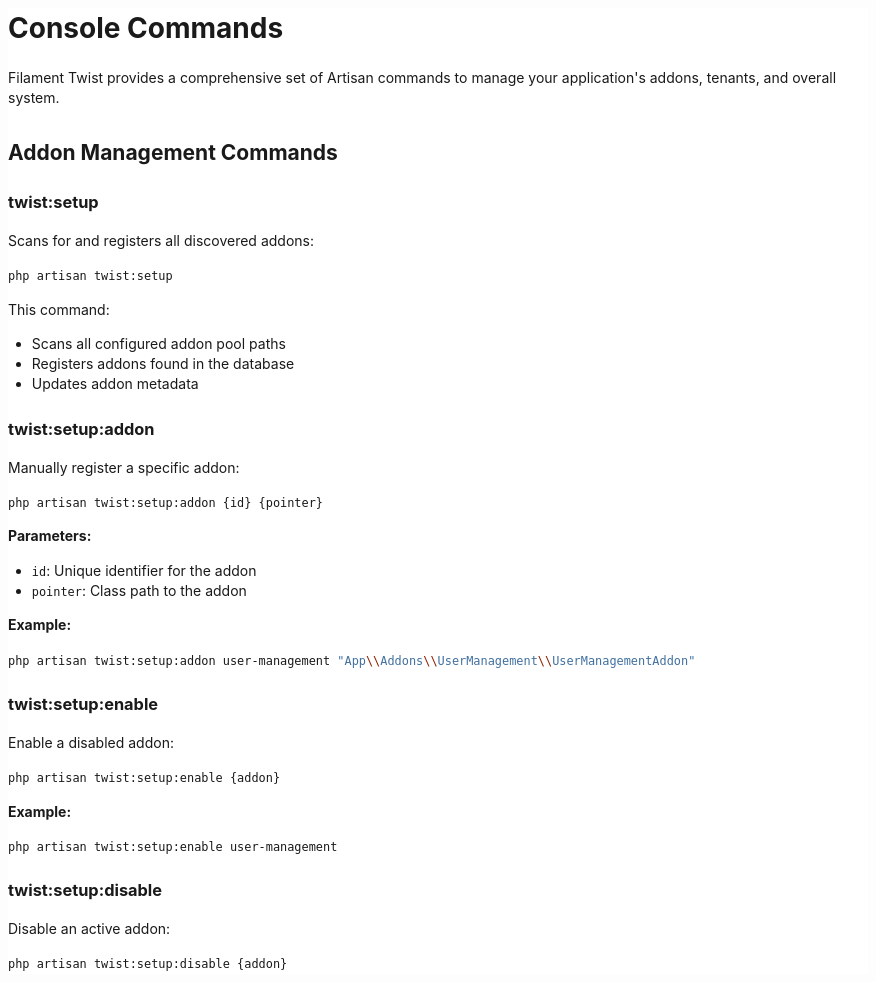 # Console Commands

Filament Twist provides a comprehensive set of Artisan commands to manage your application's addons, tenants, and overall system.

## Addon Management Commands

### twist:setup

Scans for and registers all discovered addons:

```bash
php artisan twist:setup
```

This command:

- Scans all configured addon pool paths
- Registers addons found in the database
- Updates addon metadata

### twist:setup:addon

Manually register a specific addon:

```bash
php artisan twist:setup:addon {id} {pointer}
```

**Parameters:**
- `id`: Unique identifier for the addon
- `pointer`: Class path to the addon

**Example:**
```bash
php artisan twist:setup:addon user-management "App\\Addons\\UserManagement\\UserManagementAddon"
```

### twist:setup:enable

Enable a disabled addon:

```bash
php artisan twist:setup:enable {addon}
```

**Example:**
```bash
php artisan twist:setup:enable user-management
```

### twist:setup:disable

Disable an active addon:

```bash
php artisan twist:setup:disable {addon}
```
